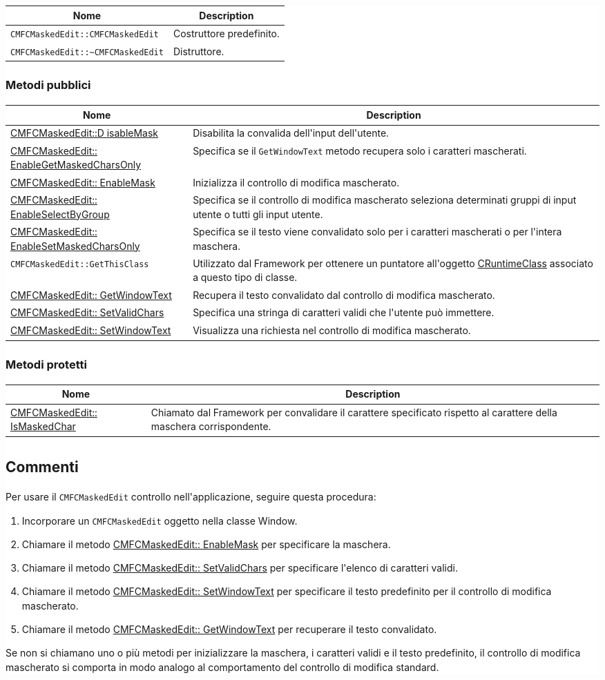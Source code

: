 |Nome|Description|
|----------|-----------------|
|`CMFCMaskedEdit::CMFCMaskedEdit`|Costruttore predefinito.|
|`CMFCMaskedEdit::~CMFCMaskedEdit`|Distruttore.|

### <a name="public-methods"></a>Metodi pubblici

|Nome|Description|
|----------|-----------------|
|[CMFCMaskedEdit::D isableMask](#disablemask)|Disabilita la convalida dell'input dell'utente.|
|[CMFCMaskedEdit:: EnableGetMaskedCharsOnly](#enablegetmaskedcharsonly)|Specifica se il `GetWindowText` metodo recupera solo i caratteri mascherati.|
|[CMFCMaskedEdit:: EnableMask](#enablemask)|Inizializza il controllo di modifica mascherato.|
|[CMFCMaskedEdit:: EnableSelectByGroup](#enableselectbygroup)|Specifica se il controllo di modifica mascherato seleziona determinati gruppi di input utente o tutti gli input utente.|
|[CMFCMaskedEdit:: EnableSetMaskedCharsOnly](#enablesetmaskedcharsonly)|Specifica se il testo viene convalidato solo per i caratteri mascherati o per l'intera maschera.|
|`CMFCMaskedEdit::GetThisClass`|Utilizzato dal Framework per ottenere un puntatore all'oggetto [CRuntimeClass](../../mfc/reference/cruntimeclass-structure.md) associato a questo tipo di classe.|
|[CMFCMaskedEdit:: GetWindowText](#getwindowtext)|Recupera il testo convalidato dal controllo di modifica mascherato.|
|[CMFCMaskedEdit:: SetValidChars](#setvalidchars)|Specifica una stringa di caratteri validi che l'utente può immettere.|
|[CMFCMaskedEdit:: SetWindowText](#setwindowtext)|Visualizza una richiesta nel controllo di modifica mascherato.|

### <a name="protected-methods"></a>Metodi protetti

|Nome|Description|
|----------|-----------------|
|[CMFCMaskedEdit:: IsMaskedChar](#ismaskedchar)|Chiamato dal Framework per convalidare il carattere specificato rispetto al carattere della maschera corrispondente.|

## <a name="remarks"></a>Commenti

Per usare il `CMFCMaskedEdit` controllo nell'applicazione, seguire questa procedura:

1. Incorporare un `CMFCMaskedEdit` oggetto nella classe Window.

2. Chiamare il metodo [CMFCMaskedEdit:: EnableMask](#enablemask) per specificare la maschera.

3. Chiamare il metodo [CMFCMaskedEdit:: SetValidChars](#setvalidchars) per specificare l'elenco di caratteri validi.

4. Chiamare il metodo [CMFCMaskedEdit:: SetWindowText](#setwindowtext) per specificare il testo predefinito per il controllo di modifica mascherato.

5. Chiamare il metodo [CMFCMaskedEdit:: GetWindowText](#getwindowtext) per recuperare il testo convalidato.

Se non si chiamano uno o più metodi per inizializzare la maschera, i caratteri validi e il testo predefinito, il controllo di modifica mascherato si comporta in modo analogo al comportamento del controllo di modifica standard.
